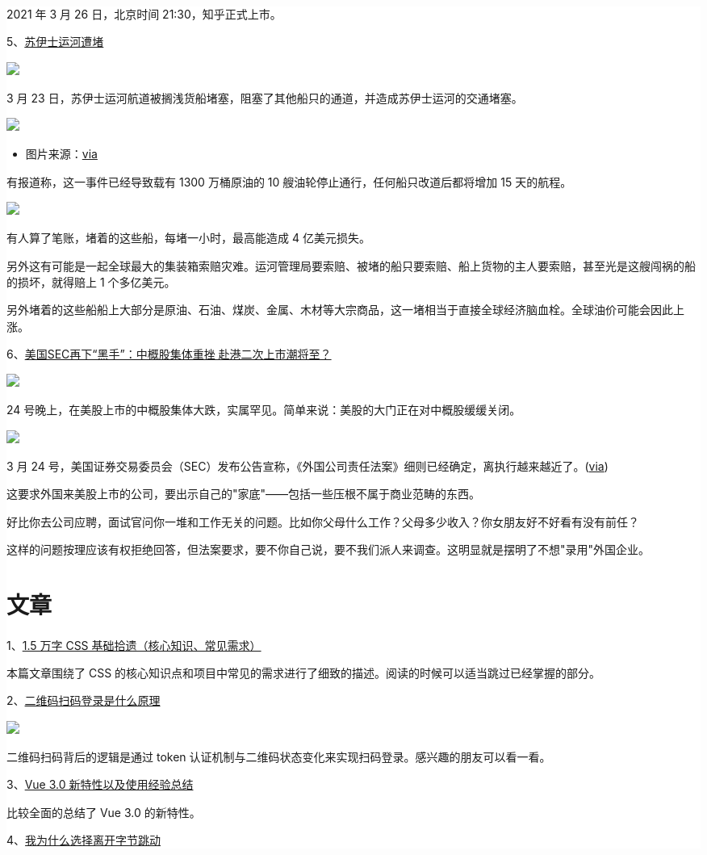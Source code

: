 2021 年 3 月 26 日，北京时间 21:30，知乎正式上市。

5、[苏伊士运河遭堵](https://v.douyin.com/eFuwTF1/  "百年一遇！有人开船太菜把苏伊士运河堵了，导致全球油价上涨？！")

![](https://cdn.jsdelivr.net/gh/wmyskxz/BlogImage02/2021-3-28/1616886875094-image.png)

3 月 23 日，苏伊士运河航道被搁浅货船堵塞，阻塞了其他船只的通道，并造成苏伊士运河的交通堵塞。

![](https://cdn.jsdelivr.net/gh/wmyskxz/BlogImage02/2021-3-28/1616887469077-image.png)

- 图片来源：[via](https://www.zaobao.com.sg/znews/singapore/story20210326-1134381 "3分钟了解当前苏伊士运河堵船危机")

有报道称，这一事件已经导致载有 1300 万桶原油的 10 艘油轮停止通行，任何船只改道后都将增加 15 天的航程。

![](https://cdn.jsdelivr.net/gh/wmyskxz/BlogImage02/2021-3-28/1616887081238-image.png)

有人算了笔账，堵着的这些船，每堵一小时，最高能造成 4 亿美元损失。

另外这有可能是一起全球最大的集装箱索赔灾难。运河管理局要索赔、被堵的船只要索赔、船上货物的主人要索赔，甚至光是这艘闯祸的船的损坏，就得赔上 1 个多亿美元。

另外堵着的这些船船上大部分是原油、石油、煤炭、金属、木材等大宗商品，这一堵相当于直接全球经济脑血栓。全球油价可能会因此上涨。

6、[美国SEC再下“黑手”：中概股集体重挫 赴港二次上市潮将至？](https://finance.sina.com.cn/stock/marketresearch/2021-03-25/doc-ikkntiam7893374.shtml "美国SEC再下“黑手”：中概股集体重挫 赴港二次上市潮将至？")

![](https://cdn.jsdelivr.net/gh/wmyskxz/BlogImage02/2021-3-28/1616887834573-image.png)

24 号晚上，在美股上市的中概股集体大跌，实属罕见。简单来说：美股的大门正在对中概股缓缓关闭。

![](https://cdn.jsdelivr.net/gh/wmyskxz/BlogImage02/2021-3-28/1616887950640-image.png)

3 月 24 号，美国证券交易委员会（SEC）发布公告宣称，《外国公司责任法案》细则已经确定，离执行越来越近了。([via](https://v.douyin.com/eFrbgtK/ "一夜狂泄，巨头闪崩！中概股发生了什么？#中概股#美股#财经"))

这要求外国来美股上市的公司，要出示自己的"家底"——包括一些压根不属于商业范畴的东西。

好比你去公司应聘，面试官问你一堆和工作无关的问题。比如你父母什么工作？父母多少收入？你女朋友好不好看有没有前任？

这样的问题按理应该有权拒绝回答，但法案要求，要不你自己说，要不我们派人来调查。这明显就是摆明了不想"录用"外国企业。

# 文章

1、[1.5 万字 CSS 基础拾遗（核心知识、常见需求）](https://juejin.cn/post/6941206439624966152 "1.5 万字 CSS 基础拾遗（核心知识、常见需求）")

本篇文章围绕了 CSS 的核心知识点和项目中常见的需求进行了细致的描述。阅读的时候可以适当跳过已经掌握的部分。

2、[二维码扫码登录是什么原理](https://juejin.cn/post/6940976355097985032 "二维码扫码登录是什么原理")

![](https://cdn.jsdelivr.net/gh/wmyskxz/BlogImage02/2021-3-23/1616485391000-image.png)

二维码扫码背后的逻辑是通过 token 认证机制与二维码状态变化来实现扫码登录。感兴趣的朋友可以看一看。

3、[Vue 3.0 新特性以及使用经验总结](https://juejin.cn/post/6940454764421316644 "Vue3.0 新特性以及使用经验总结")

比较全面的总结了 Vue 3.0 的新特性。

4、[我为什么选择离开字节跳动](https://www.huxiu.com/article/417439.html "我为什么选择离开字节跳动")
